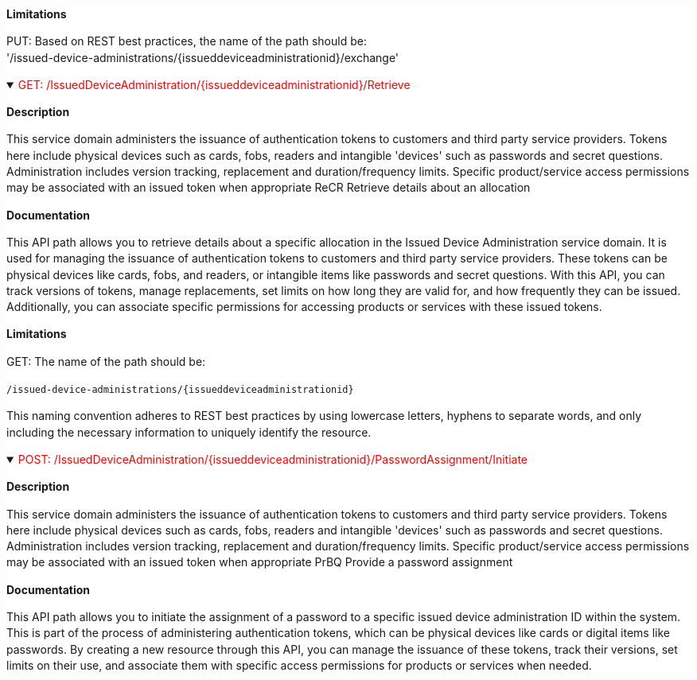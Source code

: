   **Limitations**

  PUT: Based on REST best practices, the name of the path should be:  
'/issued-device-administrations/{issueddeviceadministrationid}/exchange'

</details>

<details open>
  <summary><span style='color:red;'>GET: /IssuedDeviceAdministration/{issueddeviceadministrationid}/Retrieve</span></summary>

  **Description**

  This service domain administers the issuance of authentication tokens to customers and third party service providers. Tokens here include physical devices such as cards, fobs, readers and intangible 'devices' such as passwords and secret questions. Administration includes version tracking, replacement and duration/frequency limits. Specific product/service access permissions may be associated with an issued token when appropriate ReCR Retrieve details about an allocation

  **Documentation**

  This API path allows you to retrieve details about a specific allocation in the Issued Device Administration service domain. It is used for managing the issuance of authentication tokens to customers and third party service providers. These tokens can be physical devices like cards, fobs, and readers, or intangible items like passwords and secret questions. With this API, you can track versions of tokens, manage replacements, set limits on how long they are valid for, and how frequently they can be issued. Additionally, you can associate specific permissions for accessing products or services with these issued tokens.

  **Limitations**

  GET: The name of the path should be:

```
/issued-device-administrations/{issueddeviceadministrationid}
``` 

This naming convention adheres to REST best practices by using lowercase letters, hyphens to separate words, and only including the necessary information to uniquely identify the resource.

</details>

<details open>
  <summary><span style='color:red;'>POST: /IssuedDeviceAdministration/{issueddeviceadministrationid}/PasswordAssignment/Initiate</span></summary>

  **Description**

  This service domain administers the issuance of authentication tokens to customers and third party service providers. Tokens here include physical devices such as cards, fobs, readers and intangible 'devices' such as passwords and secret questions. Administration includes version tracking, replacement and duration/frequency limits. Specific product/service access permissions may be associated with an issued token when appropriate PrBQ Provide a password assignment

  **Documentation**

  This API path allows you to initiate the assignment of a password to a specific issued device administration ID within the system. This is part of the process of administering authentication tokens, which can be physical devices like cards or digital items like passwords. By creating a new resource through this API, you can manage the issuance of these tokens, track their versions, set limits on their use, and associate them with specific access permissions for products or services when needed.
